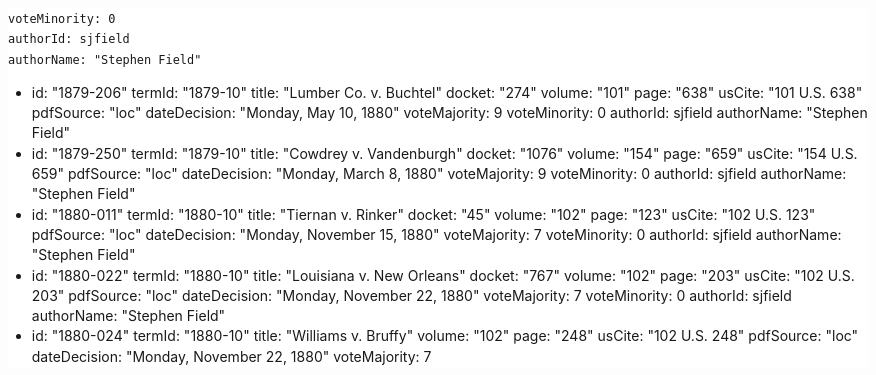     voteMinority: 0
    authorId: sjfield
    authorName: "Stephen Field"
  - id: "1879-206"
    termId: "1879-10"
    title: "Lumber Co. v. Buchtel"
    docket: "274"
    volume: "101"
    page: "638"
    usCite: "101 U.S. 638"
    pdfSource: "loc"
    dateDecision: "Monday, May 10, 1880"
    voteMajority: 9
    voteMinority: 0
    authorId: sjfield
    authorName: "Stephen Field"
  - id: "1879-250"
    termId: "1879-10"
    title: "Cowdrey v. Vandenburgh"
    docket: "1076"
    volume: "154"
    page: "659"
    usCite: "154 U.S. 659"
    pdfSource: "loc"
    dateDecision: "Monday, March 8, 1880"
    voteMajority: 9
    voteMinority: 0
    authorId: sjfield
    authorName: "Stephen Field"
  - id: "1880-011"
    termId: "1880-10"
    title: "Tiernan v. Rinker"
    docket: "45"
    volume: "102"
    page: "123"
    usCite: "102 U.S. 123"
    pdfSource: "loc"
    dateDecision: "Monday, November 15, 1880"
    voteMajority: 7
    voteMinority: 0
    authorId: sjfield
    authorName: "Stephen Field"
  - id: "1880-022"
    termId: "1880-10"
    title: "Louisiana v. New Orleans"
    docket: "767"
    volume: "102"
    page: "203"
    usCite: "102 U.S. 203"
    pdfSource: "loc"
    dateDecision: "Monday, November 22, 1880"
    voteMajority: 7
    voteMinority: 0
    authorId: sjfield
    authorName: "Stephen Field"
  - id: "1880-024"
    termId: "1880-10"
    title: "Williams v. Bruffy"
    volume: "102"
    page: "248"
    usCite: "102 U.S. 248"
    pdfSource: "loc"
    dateDecision: "Monday, November 22, 1880"
    voteMajority: 7
